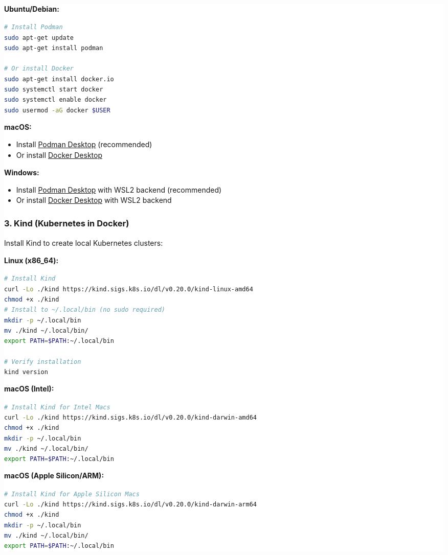 **Ubuntu/Debian:**
```bash
# Install Podman
sudo apt-get update
sudo apt-get install podman

# Or install Docker
sudo apt-get install docker.io
sudo systemctl start docker
sudo systemctl enable docker
sudo usermod -aG docker $USER
```

**macOS:**
- Install [Podman Desktop](https://podman-desktop.io/) (recommended)
- Or install [Docker Desktop](https://www.docker.com/products/docker-desktop)

**Windows:**
- Install [Podman Desktop](https://podman-desktop.io/) with WSL2 backend (recommended)
- Or install [Docker Desktop](https://www.docker.com/products/docker-desktop) with WSL2 backend

### 3. Kind (Kubernetes in Docker)

Install Kind to create local Kubernetes clusters:

**Linux (x86_64):**
```bash
# Install Kind
curl -Lo ./kind https://kind.sigs.k8s.io/dl/v0.20.0/kind-linux-amd64
chmod +x ./kind
# Install to ~/.local/bin (no sudo required)
mkdir -p ~/.local/bin
mv ./kind ~/.local/bin/
export PATH=$PATH:~/.local/bin

# Verify installation
kind version
```

**macOS (Intel):**
```bash
# Install Kind for Intel Macs
curl -Lo ./kind https://kind.sigs.k8s.io/dl/v0.20.0/kind-darwin-amd64
chmod +x ./kind
mkdir -p ~/.local/bin
mv ./kind ~/.local/bin/
export PATH=$PATH:~/.local/bin
```

**macOS (Apple Silicon/ARM):**
```bash
# Install Kind for Apple Silicon Macs
curl -Lo ./kind https://kind.sigs.k8s.io/dl/v0.20.0/kind-darwin-arm64
chmod +x ./kind
mkdir -p ~/.local/bin
mv ./kind ~/.local/bin/
export PATH=$PATH:~/.local/bin
```
